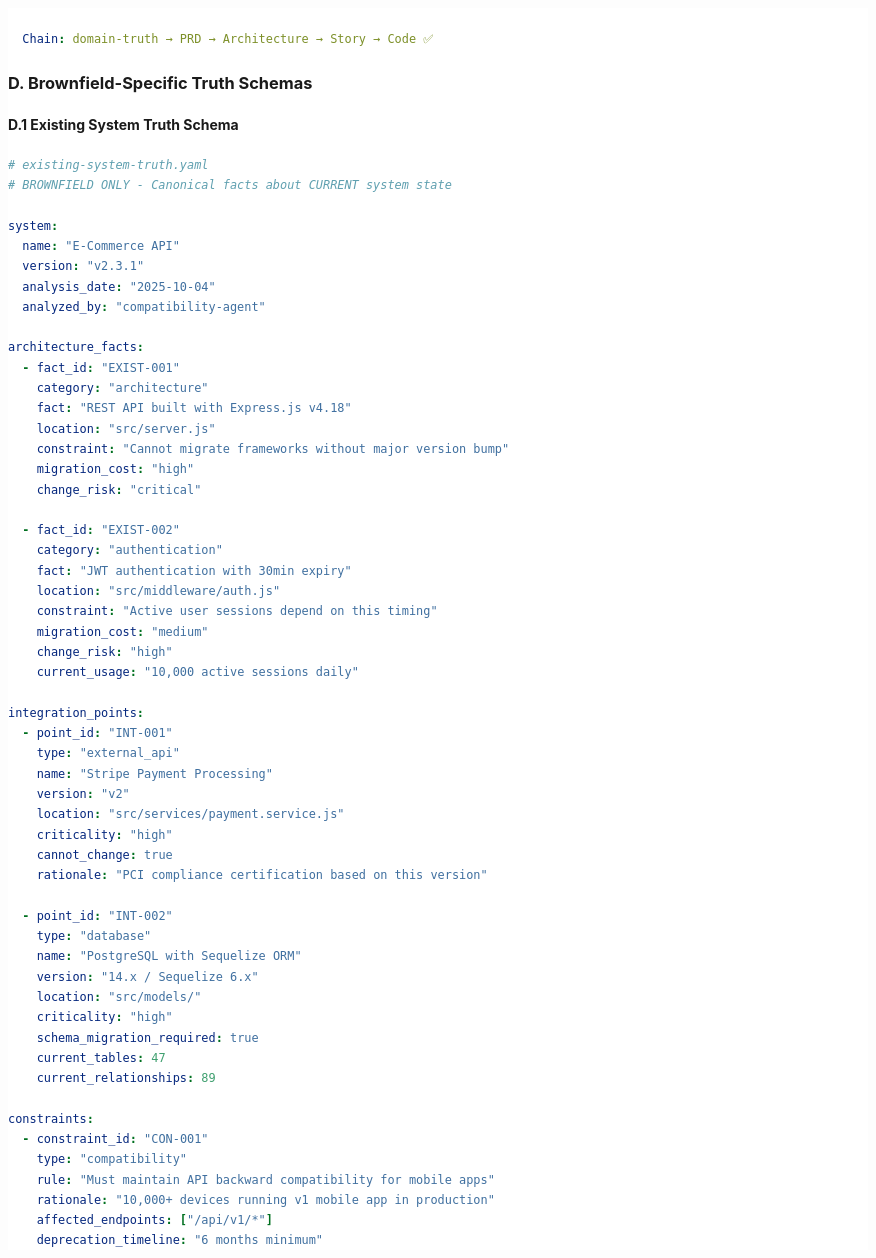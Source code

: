 ```yaml

  Chain: domain-truth → PRD → Architecture → Story → Code ✅
```

### D. Brownfield-Specific Truth Schemas

#### D.1 Existing System Truth Schema

```yaml
# existing-system-truth.yaml
# BROWNFIELD ONLY - Canonical facts about CURRENT system state

system:
  name: "E-Commerce API"
  version: "v2.3.1"
  analysis_date: "2025-10-04"
  analyzed_by: "compatibility-agent"

architecture_facts:
  - fact_id: "EXIST-001"
    category: "architecture"
    fact: "REST API built with Express.js v4.18"
    location: "src/server.js"
    constraint: "Cannot migrate frameworks without major version bump"
    migration_cost: "high"
    change_risk: "critical"

  - fact_id: "EXIST-002"
    category: "authentication"
    fact: "JWT authentication with 30min expiry"
    location: "src/middleware/auth.js"
    constraint: "Active user sessions depend on this timing"
    migration_cost: "medium"
    change_risk: "high"
    current_usage: "10,000 active sessions daily"

integration_points:
  - point_id: "INT-001"
    type: "external_api"
    name: "Stripe Payment Processing"
    version: "v2"
    location: "src/services/payment.service.js"
    criticality: "high"
    cannot_change: true
    rationale: "PCI compliance certification based on this version"

  - point_id: "INT-002"
    type: "database"
    name: "PostgreSQL with Sequelize ORM"
    version: "14.x / Sequelize 6.x"
    location: "src/models/"
    criticality: "high"
    schema_migration_required: true
    current_tables: 47
    current_relationships: 89

constraints:
  - constraint_id: "CON-001"
    type: "compatibility"
    rule: "Must maintain API backward compatibility for mobile apps"
    rationale: "10,000+ devices running v1 mobile app in production"
    affected_endpoints: ["/api/v1/*"]
    deprecation_timeline: "6 months minimum"
```